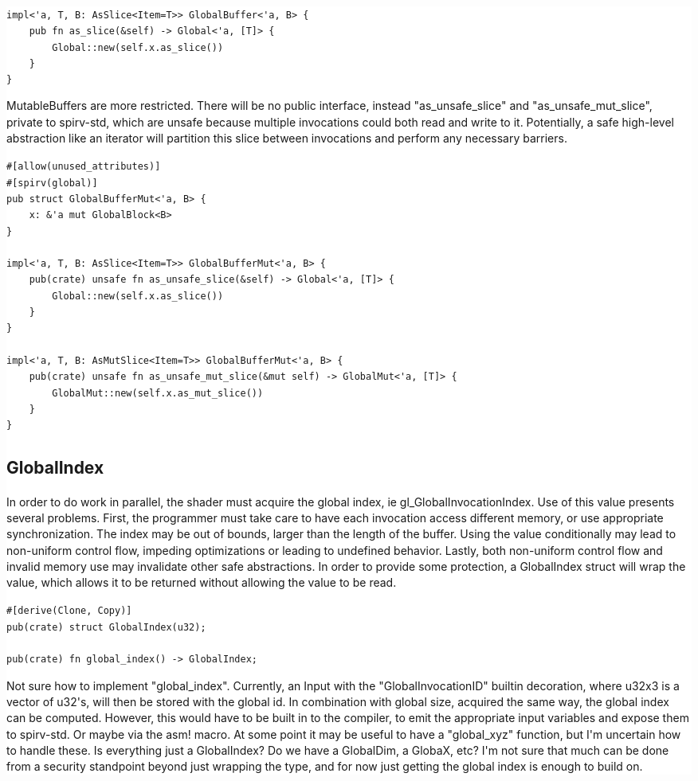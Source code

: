     impl<'a, T, B: AsSlice<Item=T>> GlobalBuffer<'a, B> {
        pub fn as_slice(&self) -> Global<'a, [T]> {
            Global::new(self.x.as_slice())
        }
    }

MutableBuffers are more restricted. There will be no public interface, instead "as_unsafe_slice" and "as_unsafe_mut_slice", private to spirv-std, which are unsafe because multiple invocations could both read and write to it. Potentially, a safe high-level abstraction like an iterator will partition this slice between invocations and perform any necessary barriers. 

    #[allow(unused_attributes)]
    #[spirv(global)] 
    pub struct GlobalBufferMut<'a, B> {
        x: &'a mut GlobalBlock<B>
    }

    impl<'a, T, B: AsSlice<Item=T>> GlobalBufferMut<'a, B> {
        pub(crate) unsafe fn as_unsafe_slice(&self) -> Global<'a, [T]> {
            Global::new(self.x.as_slice())
        }
    }

    impl<'a, T, B: AsMutSlice<Item=T>> GlobalBufferMut<'a, B> {
        pub(crate) unsafe fn as_unsafe_mut_slice(&mut self) -> GlobalMut<'a, [T]> {
            GlobalMut::new(self.x.as_mut_slice())
        } 
    }

## GlobalIndex 

In order to do work in parallel, the shader must acquire the global index, ie gl_GlobalInvocationIndex. Use of this value presents several problems. First, the programmer must take care to have each invocation access different memory, or use appropriate synchronization. The index may be out of bounds, larger than the length of the buffer. Using the value conditionally may lead to non-uniform control flow, impeding optimizations or leading to undefined behavior. Lastly, both non-uniform control flow and invalid memory use may invalidate other safe abstractions. In order to provide some protection, a GlobalIndex struct will wrap the value, which allows it to be returned without allowing the value to be read.
    
    #[derive(Clone, Copy)]
    pub(crate) struct GlobalIndex(u32);   

    pub(crate) fn global_index() -> GlobalIndex;
    
Not sure how to implement "global_index". Currently, an Input<u32x3> with the "GlobalInvocationID" builtin decoration, where u32x3 is a vector of u32's, will then be stored with the global id. In combination with global size, acquired the same way, the global index can be computed. However, this would have to be built in to the compiler, to emit the appropriate input variables and expose them to spirv-std. Or maybe via the asm! macro. At some point it may be useful to have a "global_xyz" function, but I'm uncertain how to handle these. Is everything just a GlobalIndex? Do we have a GlobalDim, a GlobaX, etc? I'm not sure that much can be done from a security standpoint beyond just wrapping the type, and for now just getting the global index is enough to build on. 
    